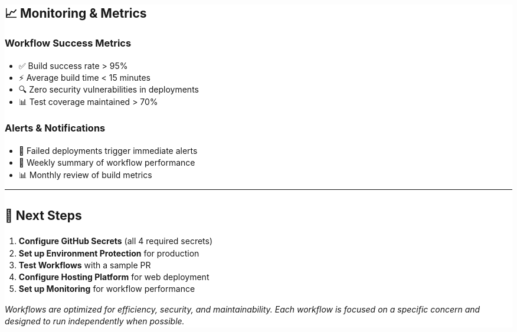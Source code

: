 ## 📈 Monitoring & Metrics

### Workflow Success Metrics
- ✅ Build success rate > 95%
- ⚡ Average build time < 15 minutes
- 🔍 Zero security vulnerabilities in deployments
- 📊 Test coverage maintained > 70%

### Alerts & Notifications
- 🚨 Failed deployments trigger immediate alerts
- 📧 Weekly summary of workflow performance
- 📊 Monthly review of build metrics

---

## 🚀 Next Steps

1. **Configure GitHub Secrets** (all 4 required secrets)
2. **Set up Environment Protection** for production
3. **Test Workflows** with a sample PR
4. **Configure Hosting Platform** for web deployment
5. **Set up Monitoring** for workflow performance

*Workflows are optimized for efficiency, security, and maintainability. Each workflow is focused on a specific concern and designed to run independently when possible.*